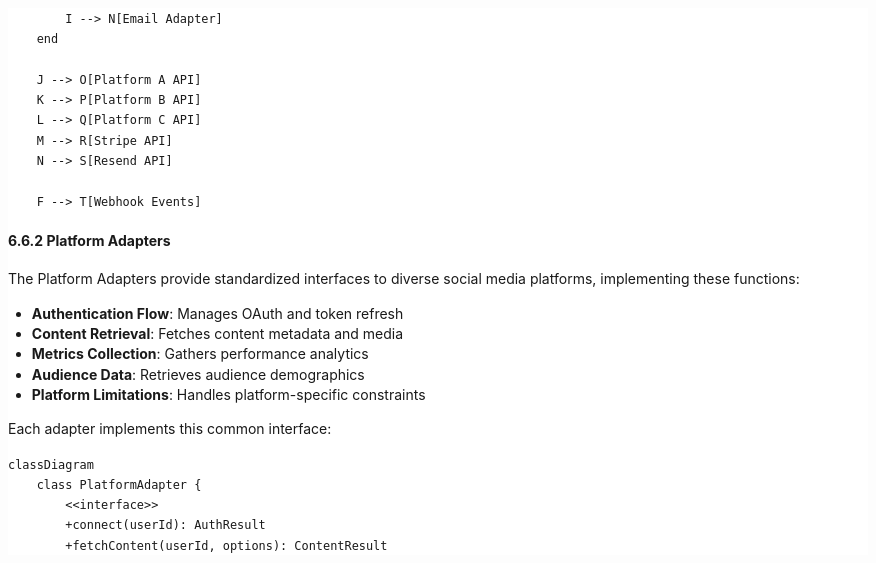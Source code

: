 ```mermaid
        I --> N[Email Adapter]
    end
    
    J --> O[Platform A API]
    K --> P[Platform B API]
    L --> Q[Platform C API]
    M --> R[Stripe API]
    N --> S[Resend API]
    
    F --> T[Webhook Events]
```

#### 6.6.2 Platform Adapters

The Platform Adapters provide standardized interfaces to diverse social media platforms, implementing these functions:

- **Authentication Flow**: Manages OAuth and token refresh
- **Content Retrieval**: Fetches content metadata and media
- **Metrics Collection**: Gathers performance analytics
- **Audience Data**: Retrieves audience demographics
- **Platform Limitations**: Handles platform-specific constraints

Each adapter implements this common interface:

```mermaid
classDiagram
    class PlatformAdapter {
        <<interface>>
        +connect(userId): AuthResult
        +fetchContent(userId, options): ContentResult
